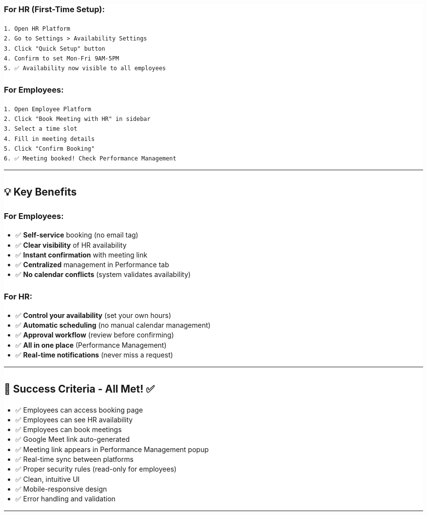 ### **For HR (First-Time Setup):**
```
1. Open HR Platform
2. Go to Settings > Availability Settings
3. Click "Quick Setup" button
4. Confirm to set Mon-Fri 9AM-5PM
5. ✅ Availability now visible to all employees
```

### **For Employees:**
```
1. Open Employee Platform
2. Click "Book Meeting with HR" in sidebar
3. Select a time slot
4. Fill in meeting details
5. Click "Confirm Booking"
6. ✅ Meeting booked! Check Performance Management
```

---

## 💡 Key Benefits

### **For Employees:**
- ✅ **Self-service** booking (no email tag)
- ✅ **Clear visibility** of HR availability
- ✅ **Instant confirmation** with meeting link
- ✅ **Centralized** management in Performance tab
- ✅ **No calendar conflicts** (system validates availability)

### **For HR:**
- ✅ **Control your availability** (set your own hours)
- ✅ **Automatic scheduling** (no manual calendar management)
- ✅ **Approval workflow** (review before confirming)
- ✅ **All in one place** (Performance Management)
- ✅ **Real-time notifications** (never miss a request)

---

## 🎯 Success Criteria - All Met! ✅

- ✅ Employees can access booking page
- ✅ Employees can see HR availability
- ✅ Employees can book meetings
- ✅ Google Meet link auto-generated
- ✅ Meeting link appears in Performance Management popup
- ✅ Real-time sync between platforms
- ✅ Proper security rules (read-only for employees)
- ✅ Clean, intuitive UI
- ✅ Mobile-responsive design
- ✅ Error handling and validation

---